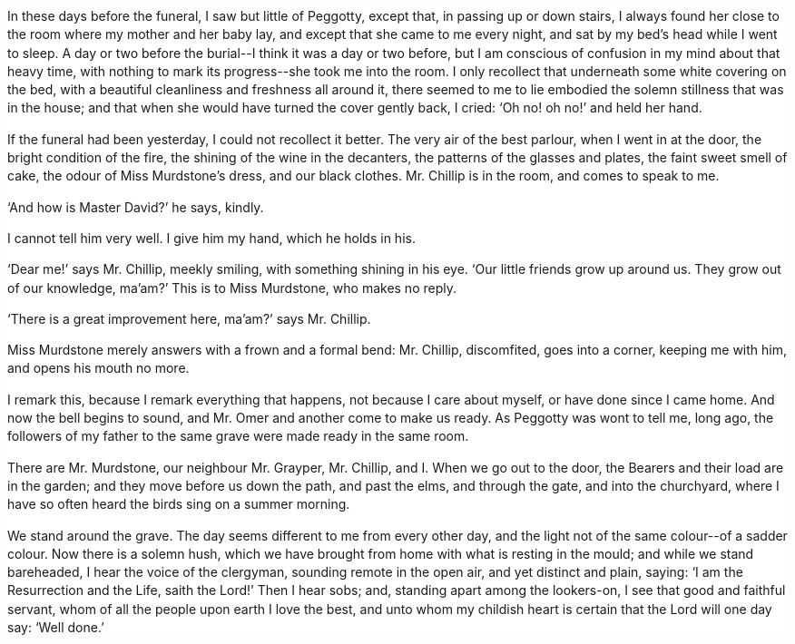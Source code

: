 In these days before the funeral, I saw but little of Peggotty, except
that, in passing up or down stairs, I always found her close to the room
where my mother and her baby lay, and except that she came to me every
night, and sat by my bed’s head while I went to sleep. A day or
two before the burial--I think it was a day or two before, but I am
conscious of confusion in my mind about that heavy time, with nothing
to mark its progress--she took me into the room. I only recollect that
underneath some white covering on the bed, with a beautiful cleanliness
and freshness all around it, there seemed to me to lie embodied the
solemn stillness that was in the house; and that when she would have
turned the cover gently back, I cried: ‘Oh no! oh no!’ and held her
hand.

If the funeral had been yesterday, I could not recollect it better. The
very air of the best parlour, when I went in at the door, the bright
condition of the fire, the shining of the wine in the decanters, the
patterns of the glasses and plates, the faint sweet smell of cake, the
odour of Miss Murdstone’s dress, and our black clothes. Mr. Chillip is
in the room, and comes to speak to me.

‘And how is Master David?’ he says, kindly.

I cannot tell him very well. I give him my hand, which he holds in his.

‘Dear me!’ says Mr. Chillip, meekly smiling, with something shining in
his eye. ‘Our little friends grow up around us. They grow out of our
knowledge, ma’am?’ This is to Miss Murdstone, who makes no reply.

‘There is a great improvement here, ma’am?’ says Mr. Chillip.

Miss Murdstone merely answers with a frown and a formal bend: Mr.
Chillip, discomfited, goes into a corner, keeping me with him, and opens
his mouth no more.

I remark this, because I remark everything that happens, not because
I care about myself, or have done since I came home. And now the bell
begins to sound, and Mr. Omer and another come to make us ready. As
Peggotty was wont to tell me, long ago, the followers of my father to
the same grave were made ready in the same room.

There are Mr. Murdstone, our neighbour Mr. Grayper, Mr. Chillip, and
I. When we go out to the door, the Bearers and their load are in the
garden; and they move before us down the path, and past the elms, and
through the gate, and into the churchyard, where I have so often heard
the birds sing on a summer morning.

We stand around the grave. The day seems different to me from every
other day, and the light not of the same colour--of a sadder colour.
Now there is a solemn hush, which we have brought from home with what is
resting in the mould; and while we stand bareheaded, I hear the voice
of the clergyman, sounding remote in the open air, and yet distinct and
plain, saying: ‘I am the Resurrection and the Life, saith the Lord!’
Then I hear sobs; and, standing apart among the lookers-on, I see that
good and faithful servant, whom of all the people upon earth I love the
best, and unto whom my childish heart is certain that the Lord will one
day say: ‘Well done.’

